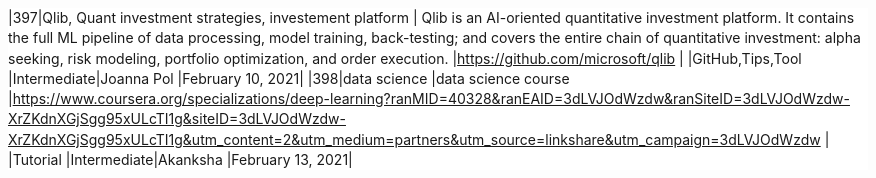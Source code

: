 |397|Qlib, Quant investment strategies, investement platform                                                                       | Qlib is an AI-oriented quantitative investment platform. It contains the full ML pipeline of data processing, model training, back-testing; and covers the entire chain of quantitative investment: alpha seeking, risk modeling, portfolio optimization, and order execution.                                                                                                                                                                                                                                                                                                                                                                                                                                                                                                                                                                                                                                                                                                                                                                                                                                                                                                                                                                                                                                                                                         |https://github.com/microsoft/qlib                                                                                                                                                                                                                                                                                                                                                                              |                                                                                                                                                                                                                                                                                                                                                                                                                                                                                                                                                                                                                                                                                                                                                                          |GitHub,Tips,Tool                                       |Intermediate|Joanna Pol                               |February 10, 2021|
|398|data science                                                                                                                  |data science course                                                                                                                                                                                                                                                                                                                                                                                                                                                                                                                                                                                                                                                                                                                                                                                                                                                                                                                                                                                                                                                                                                                                                                                                                                                                                                                                                     |https://www.coursera.org/specializations/deep-learning?ranMID=40328&ranEAID=3dLVJOdWzdw&ranSiteID=3dLVJOdWzdw-XrZKdnXGjSgg95xULcTI1g&siteID=3dLVJOdWzdw-XrZKdnXGjSgg95xULcTI1g&utm_content=2&utm_medium=partners&utm_source=linkshare&utm_campaign=3dLVJOdWzdw                                                                                                                                                 |                                                                                                                                                                                                                                                                                                                                                                                                                                                                                                                                                                                                                                                                                                                                                                          |Tutorial                                               |Intermediate|Akanksha                                 |February 13, 2021|